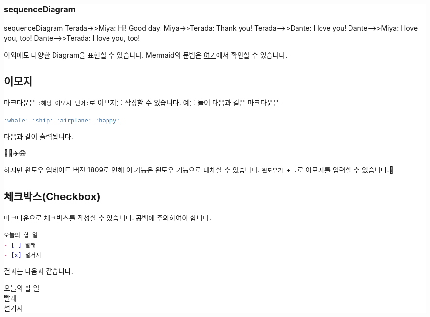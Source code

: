 ### sequenceDiagram

<p class="mermaid">
sequenceDiagram
    Terada->>Miya: Hi! Good day!
    Miya->>Terada: Thank you!
    Terada-->>Dante: I love you!
    Dante-->>Miya: I love you, too!
    Dante-->>Terada: I love you, too!
</p>

이외에도 다양한 Diagram을 표현할 수 있습니다. Mermaid의 문법은 [여기](https://mermaidjs.github.io/#/)에서 확인할 수 있습니다.

## 이모지
마크다운은 `:해당 이모지 단어:`로 이모지를 작성할 수 있습니다. 예를 들어 다음과 같은 마크다운은 
~~~markdown
:whale: :ship: :airplane: :happy:
~~~
다음과 같이 출력됩니다.

🐳🚢✈️😄

하지만 윈도우 업데이트 버전 1809로 인해 이 기능은 윈도우 기능으로 대체할 수 있습니다. `윈도우키 + .`로 이모지를 입력할 수 있습니다.🍆

## 체크박스(Checkbox)
마크다운으로 체크박스를 작성할 수 있습니다. 공백에 주의하여야 합니다.

~~~markdown
오늘의 할 일
- [ ] 빨래
- [x] 설거지
~~~ 

결과는 다음과 같습니다.

<div>
오늘의 할 일<br>
<i class="far fa-square"></i> 빨래<br>
<i class="fas fa-check-square"></i> 설거지
</div>

<style>
.fa-square, .fa-check-square{
    color: dodgerblue;
}
</style>

<style>
.page__content h1,
.page__content h2
{
    padding-bottom: 0.5em;
    border-bottom: 1px solid #89ddff;
}
</style>


[^1]: 영화 '동주' 中
[^1]: 영화 '동주' 中
